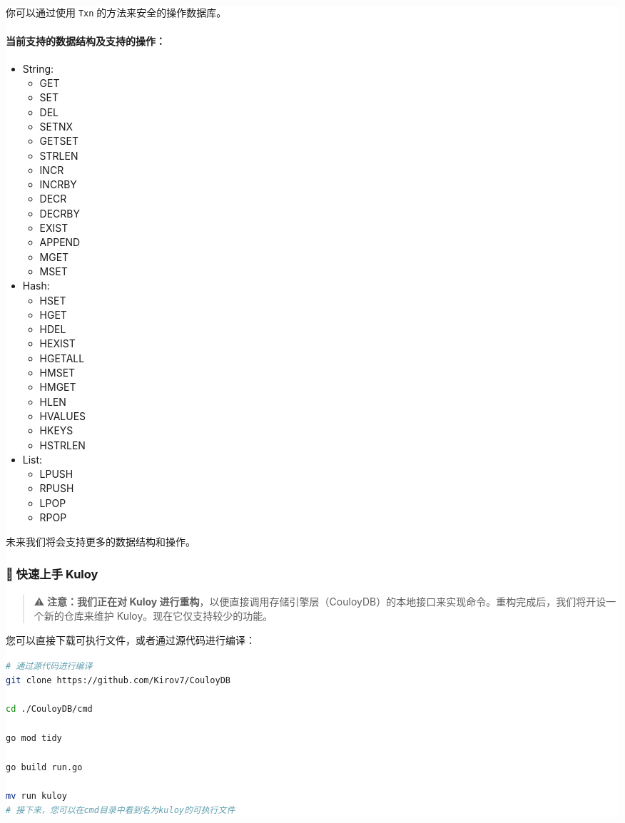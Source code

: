 你可以通过使用 `Txn` 的方法来安全的操作数据库。

#### 当前支持的数据结构及支持的操作：

- String:
  - GET
  - SET
  - DEL
  - SETNX
  - GETSET
  - STRLEN
  - INCR
  - INCRBY
  - DECR
  - DECRBY
  - EXIST
  - APPEND
  - MGET
  - MSET
- Hash:
  - HSET
  - HGET
  - HDEL
  - HEXIST
  - HGETALL
  - HMSET
  - HMGET
  - HLEN
  - HVALUES
  - HKEYS
  - HSTRLEN
- List:
  - LPUSH
  - RPUSH
  - LPOP
  - RPOP


未来我们将会支持更多的数据结构和操作。

### 🏁 快速上手 Kuloy

> ⚠️ **注意：**我们正在对 Kuloy 进行**重构**，以便直接调用存储引擎层（CouloyDB）的本地接口来实现命令。重构完成后，我们将开设一个新的仓库来维护 Kuloy。现在它仅支持较少的功能。

您可以直接下载可执行文件，或者通过源代码进行编译：

```sh
# 通过源代码进行编译
git clone https://github.com/Kirov7/CouloyDB

cd ./CouloyDB/cmd

go mod tidy

go build run.go

mv run kuloy
# 接下来，您可以在cmd目录中看到名为kuloy的可执行文件
```
